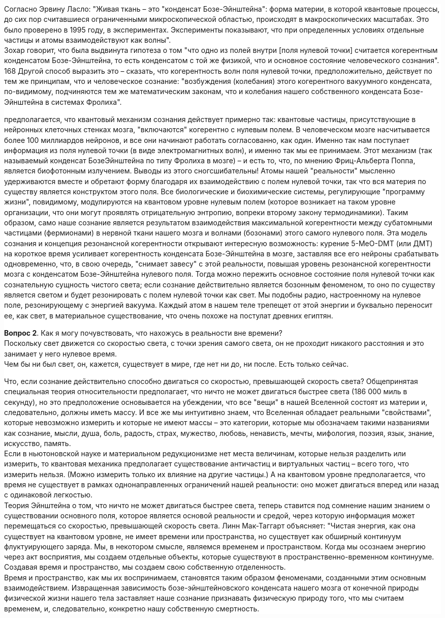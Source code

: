 Согласно Эрвину Ласло: "Живая ткань – это "конденсат Бозе-Эйнштейна": форма материи, в которой квантовые процессы, до сих пор считавшиеся ограниченными микроскопической областью, происходят в макроскопических масштабах. Это было проверено в 1995 году, в экспериментах. Эксперименты показывают, что при определенных условиях отдельные частицы и атомы взаимодействуют как волны".  
Зохар говорит, что была выдвинута гипотеза о том "что одно из полей внутри [поля нулевой точки] считается когерентным конденсатом Бозе-Эйнштейна, то есть конденсатом с той же физикой, что и основное состояние человеческого сознания". 168 Другой способ выразить это – сказать, что когерентность волн поля нулевой точки, предположительно, действует по тем же принципам, что и человеческое сознание: "возбуждения (колебания) этого когерентного вакуумного конденсата, по-видимому, подчиняются тем же математическим законам, что и колебания нашего собственного конденсата Бозе-Эйнштейна в системах Фролиха".

предполагается, что квантовый механизм сознания действует примерно так: квантовые частицы, присутствующие в нейронных клеточных стенках мозга, "включаются" когерентно с нулевым полем. В человеческом мозге насчитывается более 100 миллиардов нейронов, и все они начинают работать согласованно, как один. Именно так нам поступает информация из поля нулевой точки (в виде электромагнитных волн), и именно так мы ее принимаем. Этот механизм (так называемый конденсат БозеЭйнштейна по типу Фролиха в мозге) – и есть то, что, по мнению Фриц-Альберта Поппа, является биофотонным излучением. Выводы из этого сногсшибательны! Атомы нашей "реальности" мысленно удерживаются вместе и обретают форму благодаря их взаимодействию с полем нулевой точки, так что вся материя по существу является конструктом этого поля. Все биологические и биохимические системы, регулирующие "программу жизни", повидимому, модулируются на квантовом уровне нулевым полем (которое возникает на таком уровне организации, что они могут проявлять отрицательную энтропию, вопреки второму закону термодинамики). Таким образом, само наше сознание является результатом взаимодействия максимальной когерентности между субатомными частицами (фермионами) в нервной ткани нашего мозга и волнами (бозонами) этого самого нулевого поля. Эта модель сознания и концепция резонансной когерентности открывают интересную возможность: курение 5-MeO-DMT (или ДМТ) на короткое время усиливает когерентность конденсата Бозе-Эйнштейна в мозге, заставляя все его нейроны срабатывать одновременно, что, в свою очередь, "снимает завесу" с этой реальности, повышая уровень резонансной когерентности мозга с конденсатом Бозе-Эйнштейна нулевого поля. Тогда можно пережить основное состояние поля нулевой точки как сознательную сущность чистого света; если сознание действительно является бозонным феноменом, то оно по существу является светом и будет резонировать с полем нулевой точки как свет. Мы подобны радио, настроенному на нулевое поле, резонирующему с энергией вакуума. Каждый атом в нашем теле трепещет от этой энергии и буквально переносит ее, как свет, в материальное существование, что очень похоже на постулат древних египтян.

**Вопрос 2**. Как я могу почувствовать, что нахожусь в реальности вне времени?  
Поскольку свет движется со скоростью света, с точки зрения самого света, он не проходит никакого расстояния и это занимает у него нулевое время.  
Чем бы ни был свет, он, кажется, существует в мире, где нет ни до, ни после. Есть только сейчас.

Что, если сознание действительно способно двигаться со скоростью, превышающей скорость света? Общепринятая специальная теория относительности предполагает, что ничто не может двигаться быстрее света (186 000 миль в секунду), но это предположение основывается на убеждении, что все "вещи" в нашей Вселенной состоят из материи и, следовательно, должны иметь массу. И все же мы интуитивно знаем, что Вселенная обладает реальными "свойствами", которые невозможно измерить и которые не имеют массы – это категории, которые мы обозначаем такими названиями как сознание, мысли, душа, боль, радость, страх, мужество, любовь, ненависть, мечты, мифология, поэзия, язык, знание, искусство, память.  
Если в ньютоновской науке и материальном редукционизме нет места величинам, которые нельзя разделить или измерить, то квантовая механика предполагает существование античастиц и виртуальных частиц – всего того, что измерить нельзя. (Можно измерить только их влияние на другие частицы.) А на квантовом уровне предполагается, что время не существует в рамках однонаправленных ограничений нашей реальности: оно может двигаться вперед или назад с одинаковой легкостью.  
Теория Эйнштейна о том, что ничто не может двигаться быстрее света, теперь ставится под сомнение нашим знанием о существовании основного поля, которое является основой реальности и средой, через которую информация может перемещаться со скоростью, превышающей скорость света. Линн Мак-Таггарт объясняет: "Чистая энергия, как она существует на квантовом уровне, не имеет времени или пространства, но существует как обширный континуум флуктуирующего заряда. Мы, в некотором смысле, являемся временем и пространством. Когда мы осознаем энергию через акт восприятия, мы создаем отдельные объекты, которые существуют в пространственно-временном континууме. Создавая время и пространство, мы создаем свою собственную отделенность.  
Время и пространство, как мы их воспринимаем, становятся таким образом феноменами, созданными этим основным взаимодействием. Извращенная зависимость бозе-эйнштейновского конденсата нашего мозга от конечной природы физической жизни нашего тела заставляет наше сознание признавать физическую природу того, что мы считаем временем, и, следовательно, конкретно нашу собственную смертность.
